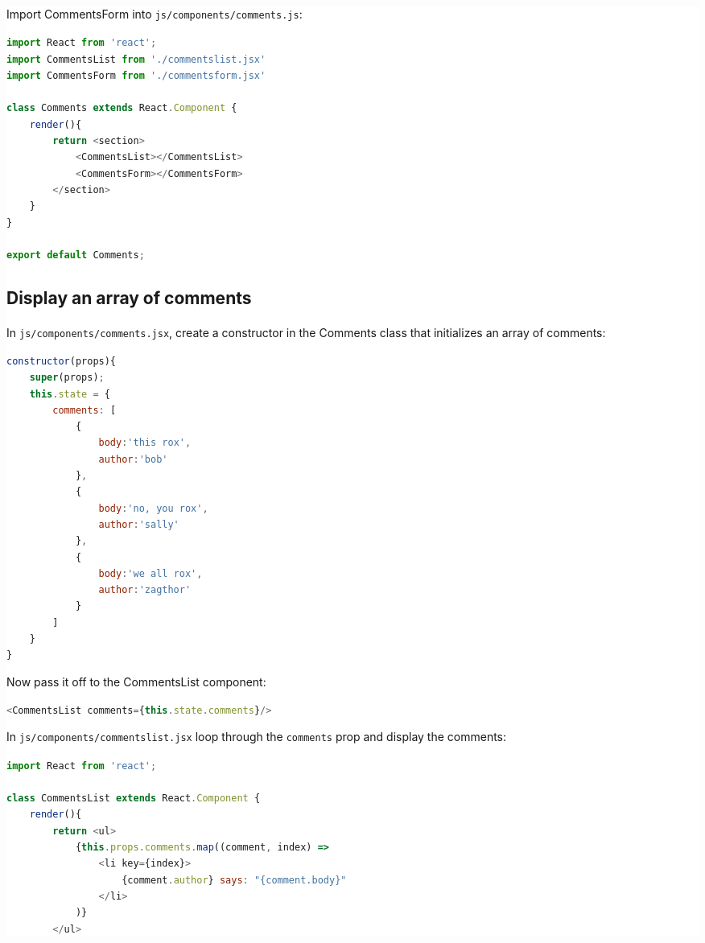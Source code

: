 Import CommentsForm into `js/components/comments.js`:

```javascript
import React from 'react';
import CommentsList from './commentslist.jsx'
import CommentsForm from './commentsform.jsx'

class Comments extends React.Component {
    render(){
        return <section>
            <CommentsList></CommentsList>
            <CommentsForm></CommentsForm>
        </section>
    }
}

export default Comments;
```

## Display an array of comments

In `js/components/comments.jsx`, create a constructor in the Comments class that initializes an array of comments:

```javascript
constructor(props){
    super(props);
    this.state = {
        comments: [
            {
                body:'this rox',
                author:'bob'
            },
            {
                body:'no, you rox',
                author:'sally'
            },
            {
                body:'we all rox',
                author:'zagthor'
            }
        ]
    }
}
```

Now pass it off to the CommentsList component:

```javascript
<CommentsList comments={this.state.comments}/>
```

In `js/components/commentslist.jsx` loop through the `comments` prop and display the comments:

```javascript
import React from 'react';

class CommentsList extends React.Component {
    render(){
        return <ul>
            {this.props.comments.map((comment, index) =>
                <li key={index}>
                    {comment.author} says: "{comment.body}"
                </li>
            )}
        </ul>

```